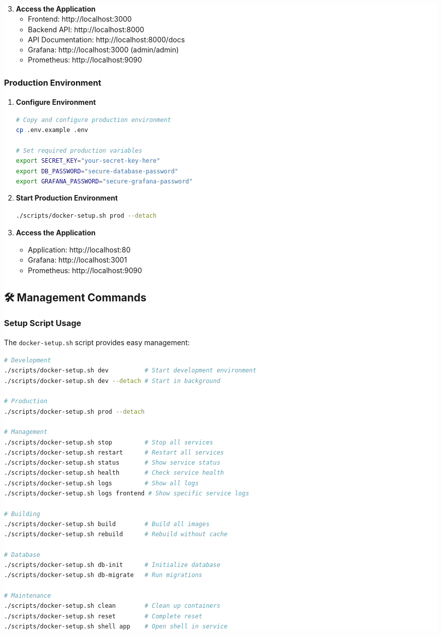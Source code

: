 3. **Access the Application**
   - Frontend: http://localhost:3000
   - Backend API: http://localhost:8000
   - API Documentation: http://localhost:8000/docs
   - Grafana: http://localhost:3000 (admin/admin)
   - Prometheus: http://localhost:9090

### Production Environment

1. **Configure Environment**
   ```bash
   # Copy and configure production environment
   cp .env.example .env
   
   # Set required production variables
   export SECRET_KEY="your-secret-key-here"
   export DB_PASSWORD="secure-database-password"
   export GRAFANA_PASSWORD="secure-grafana-password"
   ```

2. **Start Production Environment**
   ```bash
   ./scripts/docker-setup.sh prod --detach
   ```

3. **Access the Application**
   - Application: http://localhost:80
   - Grafana: http://localhost:3001
   - Prometheus: http://localhost:9090

## 🛠️ Management Commands

### Setup Script Usage

The `docker-setup.sh` script provides easy management:

```bash
# Development
./scripts/docker-setup.sh dev          # Start development environment
./scripts/docker-setup.sh dev --detach # Start in background

# Production
./scripts/docker-setup.sh prod --detach

# Management
./scripts/docker-setup.sh stop         # Stop all services
./scripts/docker-setup.sh restart      # Restart all services
./scripts/docker-setup.sh status       # Show service status
./scripts/docker-setup.sh health       # Check service health
./scripts/docker-setup.sh logs         # Show all logs
./scripts/docker-setup.sh logs frontend # Show specific service logs

# Building
./scripts/docker-setup.sh build        # Build all images
./scripts/docker-setup.sh rebuild      # Rebuild without cache

# Database
./scripts/docker-setup.sh db-init      # Initialize database
./scripts/docker-setup.sh db-migrate   # Run migrations

# Maintenance
./scripts/docker-setup.sh clean        # Clean up containers
./scripts/docker-setup.sh reset        # Complete reset
./scripts/docker-setup.sh shell app    # Open shell in service
```
